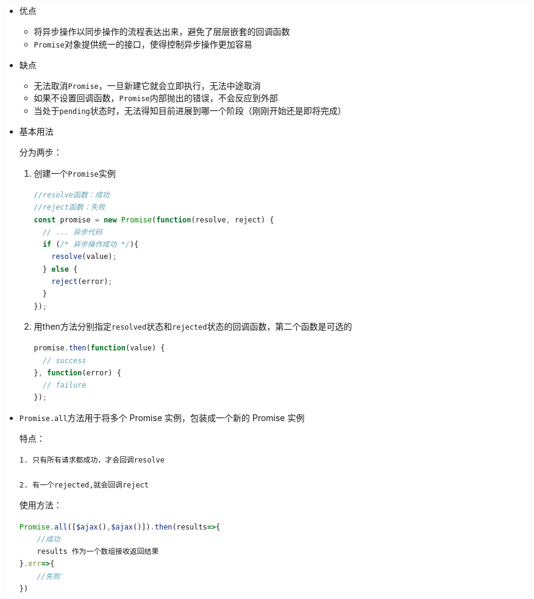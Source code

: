   - 优点

    - 将异步操作以同步操作的流程表达出来，避免了层层嵌套的回调函数
    - `Promise`对象提供统一的接口，使得控制异步操作更加容易

  - 缺点

    - 无法取消`Promise`，一旦新建它就会立即执行，无法中途取消
    - 如果不设置回调函数，`Promise`内部抛出的错误，不会反应到外部
    - 当处于`pending`状态时，无法得知目前进展到哪一个阶段（刚刚开始还是即将完成）

  - 基本用法

    分为两步：

    1. 创建一个`Promise`实例

       ```javascript
       //resolve函数：成功
       //reject函数：失败
       const promise = new Promise(function(resolve, reject) {
         // ... 异步代码
         if (/* 异步操作成功 */){
           resolve(value);
         } else {
           reject(error);
         }
       });
       ```

    2. 用then方法分别指定`resolved`状态和`rejected`状态的回调函数，第二个函数是可选的

       ```javascript
       promise.then(function(value) {
         // success
       }, function(error) {
         // failure
       });
       ```

  - `Promise.all`方法用于将多个 Promise 实例，包装成一个新的 Promise 实例

    特点：

        1. 只有所有请求都成功，才会回调resolve

     	2. 有一个rejected,就会回调reject
    使用方法：

    ```javascript
    Promise.all([$ajax(),$ajax()]).then(results=>{
    	//成功
        results 作为一个数组接收返回结果
    }.err=>{
    	//失败
    })
    ```
